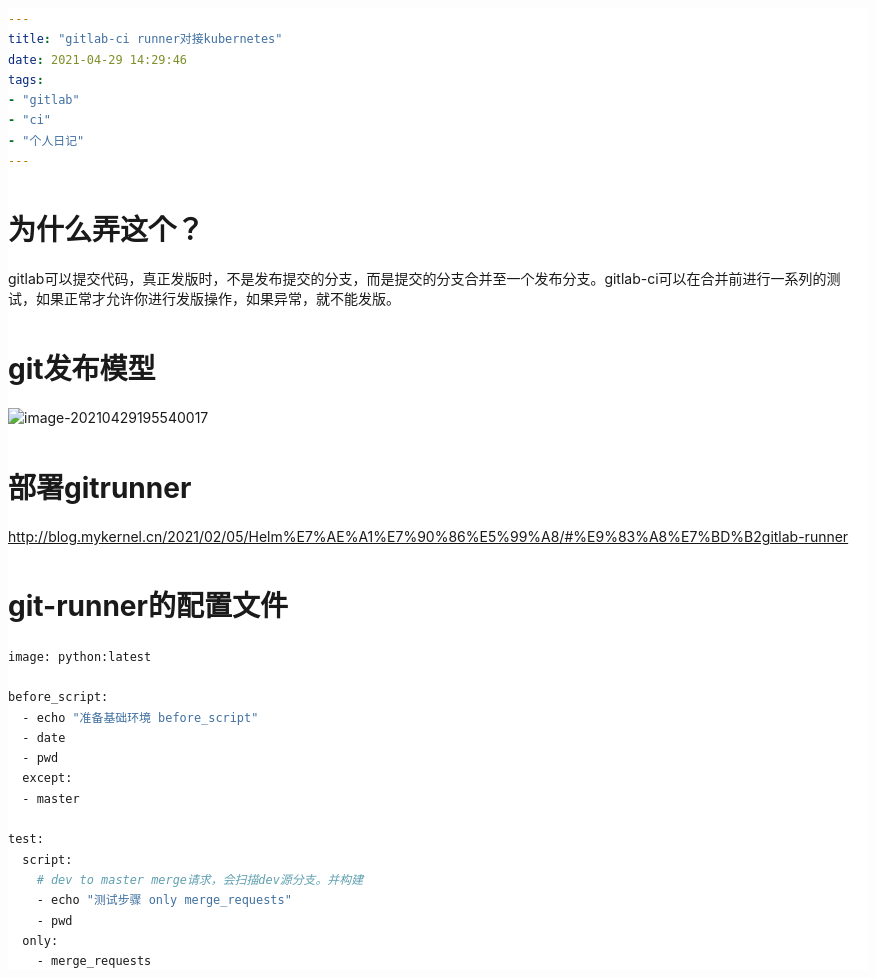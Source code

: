 ```yaml
---
title: "gitlab-ci runner对接kubernetes"
date: 2021-04-29 14:29:46
tags:
- "gitlab"
- "ci"
- "个人日记"
---
```


# 为什么弄这个？


gitlab可以提交代码，真正发版时，不是发布提交的分支，而是提交的分支合并至一个发布分支。gitlab-ci可以在合并前进行一系列的测试，如果正常才允许你进行发版操作，如果异常，就不能发版。



# git发布模型

![image-20210429195540017](http://myapp.img.mykernel.cn/image-20210429195540017.png)



# 部署gitrunner

http://blog.mykernel.cn/2021/02/05/Helm%E7%AE%A1%E7%90%86%E5%99%A8/#%E9%83%A8%E7%BD%B2gitlab-runner



# git-runner的配置文件

```bash
image: python:latest

before_script:
  - echo "准备基础环境 before_script"
  - date
  - pwd
  except:
  - master

test:
  script:
    # dev to master merge请求，会扫描dev源分支。并构建
    - echo "测试步骤 only merge_requests"
    - pwd
  only:
    - merge_requests
```
